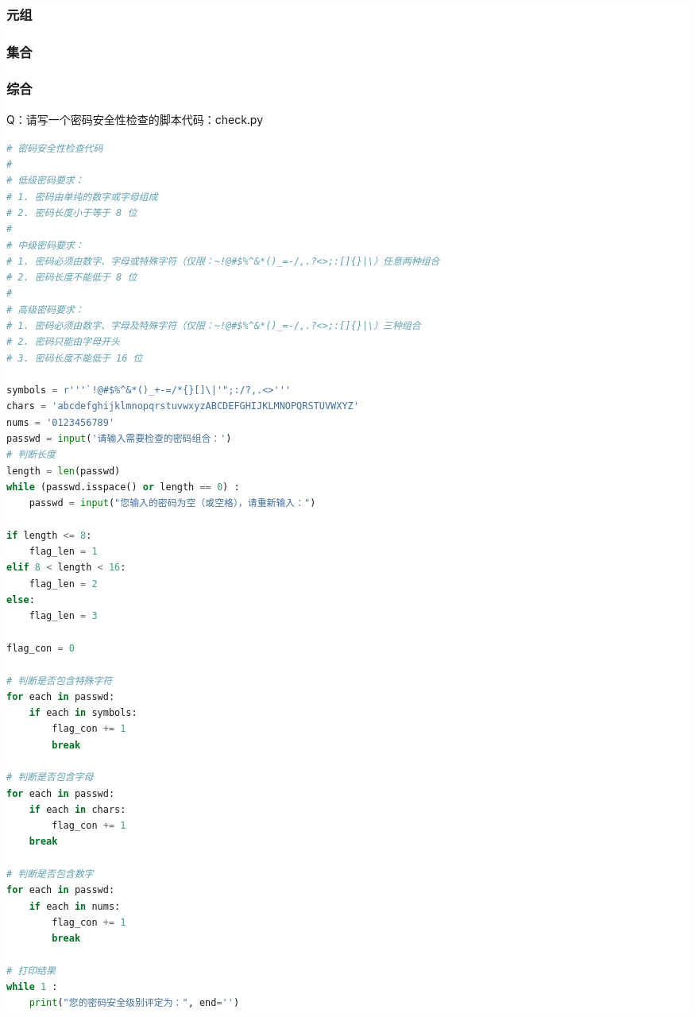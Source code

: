 ### 元组

### 集合

### 综合

Q：请写一个密码安全性检查的脚本代码：check.py

```python
# 密码安全性检查代码
#
# 低级密码要求：
# 1. 密码由单纯的数字或字母组成
# 2. 密码长度小于等于 8 位
#
# 中级密码要求：
# 1. 密码必须由数字、字母或特殊字符（仅限：~!@#$%^&*()_=-/,.?<>;:[]{}|\）任意两种组合
# 2. 密码长度不能低于 8 位
#
# 高级密码要求：
# 1. 密码必须由数字、字母及特殊字符（仅限：~!@#$%^&*()_=-/,.?<>;:[]{}|\）三种组合
# 2. 密码只能由字母开头
# 3. 密码长度不能低于 16 位

symbols = r'''`!@#$%^&*()_+-=/*{}[]\|'";:/?,.<>'''
chars = 'abcdefghijklmnopqrstuvwxyzABCDEFGHIJKLMNOPQRSTUVWXYZ'
nums = '0123456789'
passwd = input('请输入需要检查的密码组合：')
# 判断长度
length = len(passwd)
while (passwd.isspace() or length == 0) :
	passwd = input("您输入的密码为空（或空格），请重新输入：")

if length <= 8:
	flag_len = 1
elif 8 < length < 16:
	flag_len = 2
else:
	flag_len = 3

flag_con = 0

# 判断是否包含特殊字符
for each in passwd:
	if each in symbols:
		flag_con += 1
        break
        
# 判断是否包含字母
for each in passwd:
	if each in chars:
		flag_con += 1
	break

# 判断是否包含数字
for each in passwd:
	if each in nums:
		flag_con += 1
		break

# 打印结果
while 1 :
	print("您的密码安全级别评定为：", end='')
```